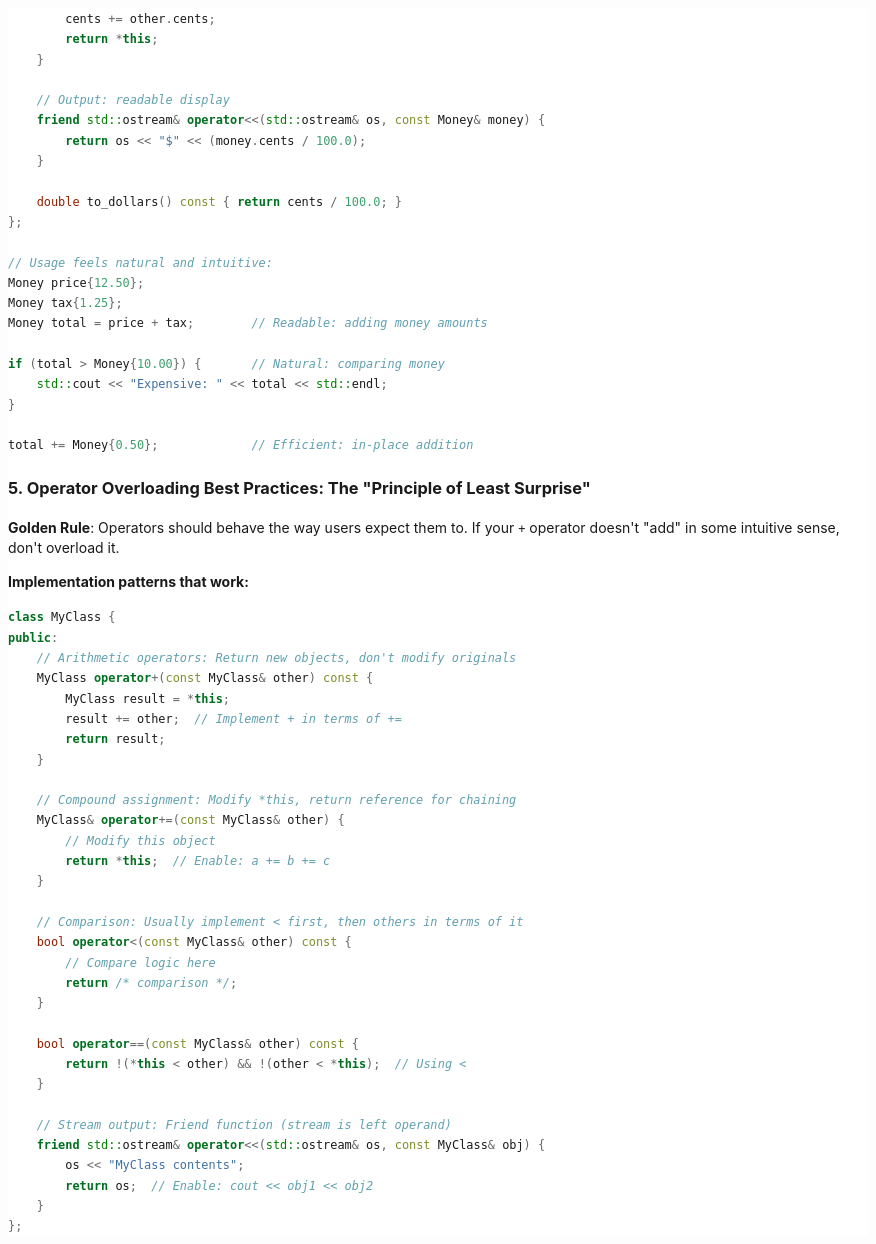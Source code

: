 ```cpp
        cents += other.cents;
        return *this;
    }
    
    // Output: readable display
    friend std::ostream& operator<<(std::ostream& os, const Money& money) {
        return os << "$" << (money.cents / 100.0);
    }
    
    double to_dollars() const { return cents / 100.0; }
};

// Usage feels natural and intuitive:
Money price{12.50};
Money tax{1.25};
Money total = price + tax;        // Readable: adding money amounts

if (total > Money{10.00}) {       // Natural: comparing money
    std::cout << "Expensive: " << total << std::endl;
}

total += Money{0.50};             // Efficient: in-place addition
```

### 5. Operator Overloading Best Practices: The "Principle of Least Surprise"

**Golden Rule**: Operators should behave the way users expect them to. If your `+` operator doesn't "add" in some intuitive sense, don't overload it.

**Implementation patterns that work:**

```cpp
class MyClass {
public:
    // Arithmetic operators: Return new objects, don't modify originals
    MyClass operator+(const MyClass& other) const {
        MyClass result = *this;
        result += other;  // Implement + in terms of +=
        return result;
    }
    
    // Compound assignment: Modify *this, return reference for chaining
    MyClass& operator+=(const MyClass& other) {
        // Modify this object
        return *this;  // Enable: a += b += c
    }
    
    // Comparison: Usually implement < first, then others in terms of it
    bool operator<(const MyClass& other) const {
        // Compare logic here
        return /* comparison */;
    }
    
    bool operator==(const MyClass& other) const {
        return !(*this < other) && !(other < *this);  // Using <
    }
    
    // Stream output: Friend function (stream is left operand)
    friend std::ostream& operator<<(std::ostream& os, const MyClass& obj) {
        os << "MyClass contents";
        return os;  // Enable: cout << obj1 << obj2
    }
};
```